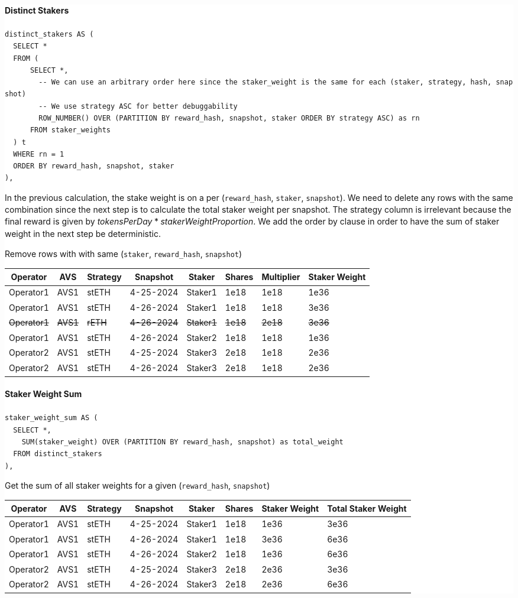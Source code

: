 #### Distinct Stakers

```sql=
distinct_stakers AS (
  SELECT *
  FROM (
      SELECT *,
        -- We can use an arbitrary order here since the staker_weight is the same for each (staker, strategy, hash, snapshot)
        -- We use strategy ASC for better debuggability
        ROW_NUMBER() OVER (PARTITION BY reward_hash, snapshot, staker ORDER BY strategy ASC) as rn
      FROM staker_weights
  ) t
  WHERE rn = 1
  ORDER BY reward_hash, snapshot, staker
),
```

In the previous calculation, the stake weight is on a per (`reward_hash`, `staker`, `snapshot`). We need to delete any rows with the same combination since the next step is to calculate the total staker weight per snapshot. The strategy column is irrelevant because the final reward is given by
$tokensPerDay * stakerWeightProportion$. We add the order by clause in order to have the sum of staker weight in the next step be deterministic.

Remove rows with with same (`staker`, `reward_hash`, `snapshot`)

| Operator           | AVS           | Strategy      | Snapshot           | Staker           | Shares        | Multiplier    | Staker Weight |
| ------------------ | ------------- | ------------- | ------------------ | ---------------- | ------------- | ------------- | ------------- |
| Operator1          | AVS1          | stETH         | 4-25-2024          | Staker1          | 1e18          | 1e18          | 1e36          |
| Operator1          | AVS1          | stETH         | 4-26-2024          | Staker1          | 1e18          | 1e18          | 3e36          |
| <s> Operator1 </s> | <s> AVS1 </s> | <s> rETH </s> | <s> 4-26-2024 </s> | <s> Staker1 </s> | <s> 1e18 </s> | <s> 2e18 </s> | <s> 3e36 </s> |
| Operator1          | AVS1          | stETH         | 4-26-2024          | Staker2          | 1e18          | 1e18          | 1e36          |
| Operator2          | AVS1          | stETH         | 4-25-2024          | Staker3          | 2e18          | 1e18          | 2e36          |
| Operator2          | AVS1          | stETH         | 4-26-2024          | Staker3          | 2e18          | 1e18          | 2e36          |

#### Staker Weight Sum

```sql=
staker_weight_sum AS (
  SELECT *,
    SUM(staker_weight) OVER (PARTITION BY reward_hash, snapshot) as total_weight
  FROM distinct_stakers
),
```

Get the sum of all staker weights for a given (`reward_hash`, `snapshot`)

| Operator  | AVS  | Strategy | Snapshot  | Staker  | Shares | Staker Weight | Total Staker Weight |
| --------- | ---- | -------- | --------- | ------- | ------ | ------------- | ------------------- |
| Operator1 | AVS1 | stETH    | 4-25-2024 | Staker1 | 1e18   | 1e36          | 3e36                |
| Operator1 | AVS1 | stETH    | 4-26-2024 | Staker1 | 1e18   | 3e36          | 6e36                |
| Operator1 | AVS1 | stETH    | 4-26-2024 | Staker2 | 1e18   | 1e36          | 6e36                |
| Operator2 | AVS1 | stETH    | 4-25-2024 | Staker3 | 2e18   | 2e36          | 3e36                |
| Operator2 | AVS1 | stETH    | 4-26-2024 | Staker3 | 2e18   | 2e36          | 6e36                |
